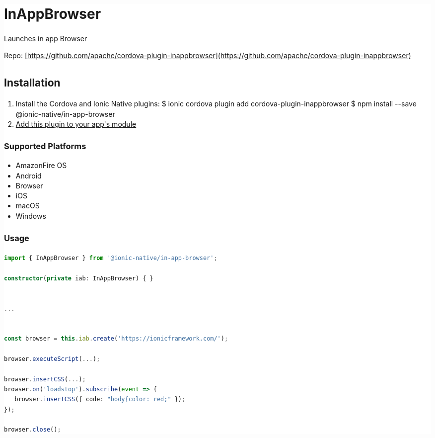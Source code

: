 # InAppBrowser 

Launches in app Browser

Repo: [https://github.com/apache/cordova-plugin-inappbrowser](https://github.com/apache/cordova-plugin-inappbrowser)



## Installation 

<ol>
<li>Install the Cordova and Ionic Native plugins:
<code-block language="shell">$ ionic cordova plugin add cordova-plugin-inappbrowser
$ npm install --save @ionic-native/in-app-browser
</code-block>
</li>
<li><a href="/docs/native/#Add_Plugins_to_Your_App_Module">Add this plugin to your app's module</a></li>
</ol>



### Supported Platforms

* AmazonFire OS
* Android
* Browser
* iOS
* macOS
* Windows




### Usage


```typescript
import { InAppBrowser } from '@ionic-native/in-app-browser';

constructor(private iab: InAppBrowser) { }


...


const browser = this.iab.create('https://ionicframework.com/');

browser.executeScript(...);

browser.insertCSS(...);
browser.on('loadstop').subscribe(event => {
   browser.insertCSS({ code: "body{color: red;" });
});

browser.close();

```

